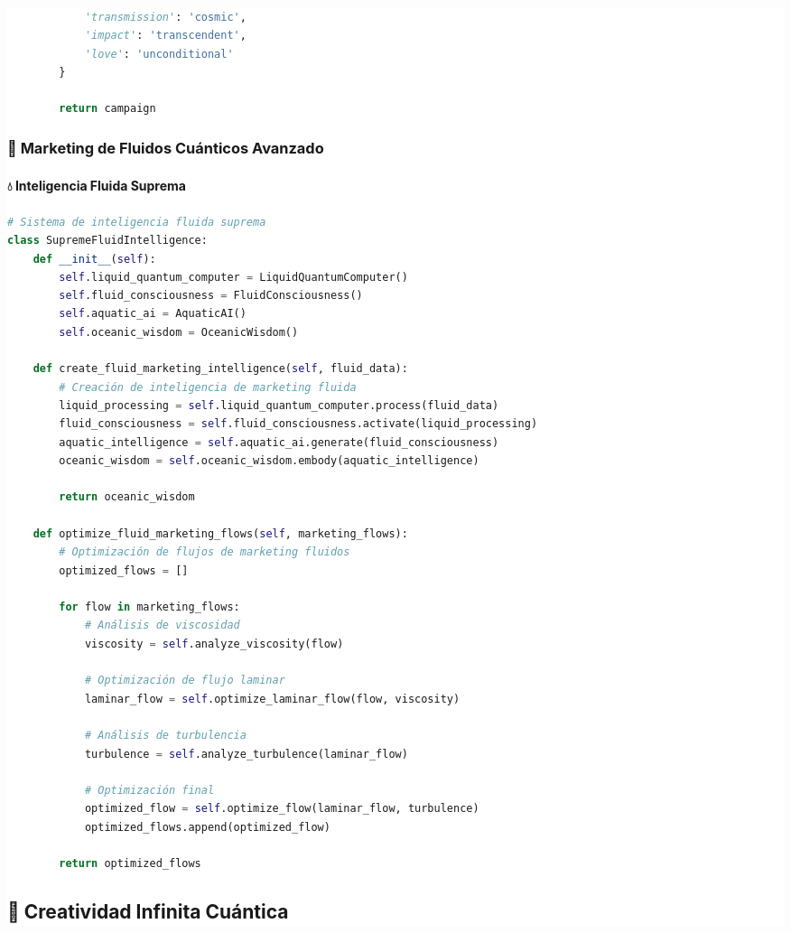 ```python
            'transmission': 'cosmic',
            'impact': 'transcendent',
            'love': 'unconditional'
        }
        
        return campaign
```

### 🌊 **Marketing de Fluidos Cuánticos Avanzado**

#### 💧 **Inteligencia Fluida Suprema**
```python
# Sistema de inteligencia fluida suprema
class SupremeFluidIntelligence:
    def __init__(self):
        self.liquid_quantum_computer = LiquidQuantumComputer()
        self.fluid_consciousness = FluidConsciousness()
        self.aquatic_ai = AquaticAI()
        self.oceanic_wisdom = OceanicWisdom()
    
    def create_fluid_marketing_intelligence(self, fluid_data):
        # Creación de inteligencia de marketing fluida
        liquid_processing = self.liquid_quantum_computer.process(fluid_data)
        fluid_consciousness = self.fluid_consciousness.activate(liquid_processing)
        aquatic_intelligence = self.aquatic_ai.generate(fluid_consciousness)
        oceanic_wisdom = self.oceanic_wisdom.embody(aquatic_intelligence)
        
        return oceanic_wisdom
    
    def optimize_fluid_marketing_flows(self, marketing_flows):
        # Optimización de flujos de marketing fluidos
        optimized_flows = []
        
        for flow in marketing_flows:
            # Análisis de viscosidad
            viscosity = self.analyze_viscosity(flow)
            
            # Optimización de flujo laminar
            laminar_flow = self.optimize_laminar_flow(flow, viscosity)
            
            # Análisis de turbulencia
            turbulence = self.analyze_turbulence(laminar_flow)
            
            # Optimización final
            optimized_flow = self.optimize_flow(laminar_flow, turbulence)
            optimized_flows.append(optimized_flow)
        
        return optimized_flows
```

## 🎨 Creatividad Infinita Cuántica
